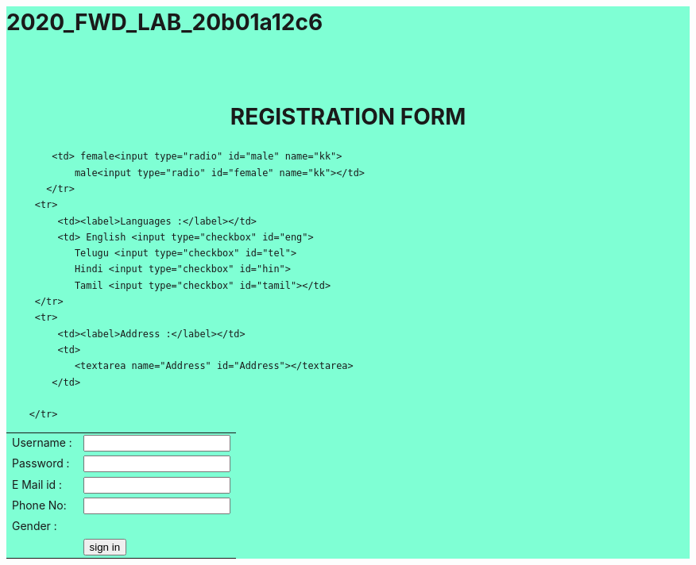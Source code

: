 # 2020_FWD_LAB_20b01a12c6
<!DOCTYPE html>
<html lang="en">
<head>
    <meta charset="UTF-8">
    <meta http-equiv="X-UA-Compatible" content="IE=edge">
    <meta name="viewport" content="width=device-width, initial-scale=1.0">
    <title>Registration Form</title>
</head>

<body style="background-color: aquamarine;" >
    <img src="" alt="" srcset="wall paper.jpg"> 
    <img src="" alt="" srcset="wall paper.jpg ;background-repeat: no-repeat;
   background-size: cover;
   width: 100%;
   height: 100%;"> 
        <h1 align="center" >REGISTRATION FORM</h1>
       <table align="center">
           <tr>
               <td><label>Username :</label></td>
               <td><input type="text" id="names"></td>
           </tr>
           <tr>
               <td> <label>Password :</label></td>
               <td> <input type="password" id="password"></td>
           </tr>
           <tr>
            <td> <label>E Mail id :</label></td>
            <td> <input type="text" id="email"></td>
        </tr>
        <tr>
            <td> <label>Phone No:</label></td>
            <td> <input type="text" id="number"></td>
        </tr>
       <tr>
           <td> <label>Gender :</label></td>
           
            <td> female<input type="radio" id="male" name="kk">
                male<input type="radio" id="female" name="kk"></td>
           </tr>
         <tr>
             <td><label>Languages :</label></td>
             <td> English <input type="checkbox" id="eng">
                Telugu <input type="checkbox" id="tel">
                Hindi <input type="checkbox" id="hin">
                Tamil <input type="checkbox" id="tamil"></td>
         </tr>
         <tr>
             <td><label>Address :</label></td>
             <td>
                <textarea name="Address" id="Address"></textarea>
            </td>
           
        </tr>
  <tr>
      <td></td>
      <td><button onclick=callme();>sign in</button></td>
   </tr>
</table>
</body>
</html>
      
    
